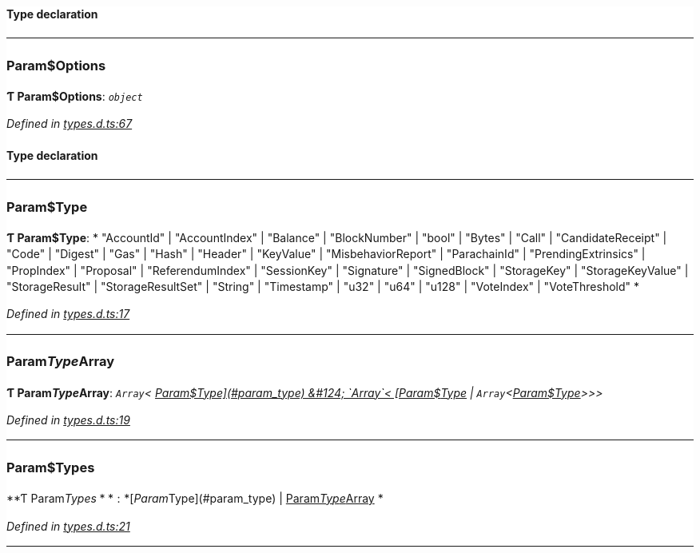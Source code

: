 #### Type declaration

___
<a id="param_options"></a>

###  Param$Options

**Ƭ Param$Options**: *`object`*

*Defined in [types.d.ts:67](https://github.com/chevdor/polkadot-js-api/blob/16237c4/packages/type-params/src/types.d.ts#L67)*

#### Type declaration

___
<a id="param_type"></a>

###  Param$Type

**Ƭ Param$Type**: * "AccountId" &#124; "AccountIndex" &#124; "Balance" &#124; "BlockNumber" &#124; "bool" &#124; "Bytes" &#124; "Call" &#124; "CandidateReceipt" &#124; "Code" &#124; "Digest" &#124; "Gas" &#124; "Hash" &#124; "Header" &#124; "KeyValue" &#124; "MisbehaviorReport" &#124; "ParachainId" &#124; "PrendingExtrinsics" &#124; "PropIndex" &#124; "Proposal" &#124; "ReferendumIndex" &#124; "SessionKey" &#124; "Signature" &#124; "SignedBlock" &#124; "StorageKey" &#124; "StorageKeyValue" &#124; "StorageResult" &#124; "StorageResultSet" &#124; "String" &#124; "Timestamp" &#124; "u32" &#124; "u64" &#124; "u128" &#124; "VoteIndex" &#124; "VoteThreshold"
*

*Defined in [types.d.ts:17](https://github.com/chevdor/polkadot-js-api/blob/16237c4/packages/type-params/src/types.d.ts#L17)*

___
<a id="param_type_array"></a>

###  Param$Type$Array

**Ƭ Param$Type$Array**: *`Array`< [Param$Type](#param_type) &#124; `Array`< [Param$Type](#param_type) &#124; `Array`<[Param$Type](#param_type)>>>*

*Defined in [types.d.ts:19](https://github.com/chevdor/polkadot-js-api/blob/16237c4/packages/type-params/src/types.d.ts#L19)*

___
<a id="param_types"></a>

###  Param$Types

**Ƭ Param$Types**: * [Param$Type](#param_type) &#124; [Param$Type$Array](#param_type_array)
*

*Defined in [types.d.ts:21](https://github.com/chevdor/polkadot-js-api/blob/16237c4/packages/type-params/src/types.d.ts#L21)*

___
<a id="param_value"></a>
